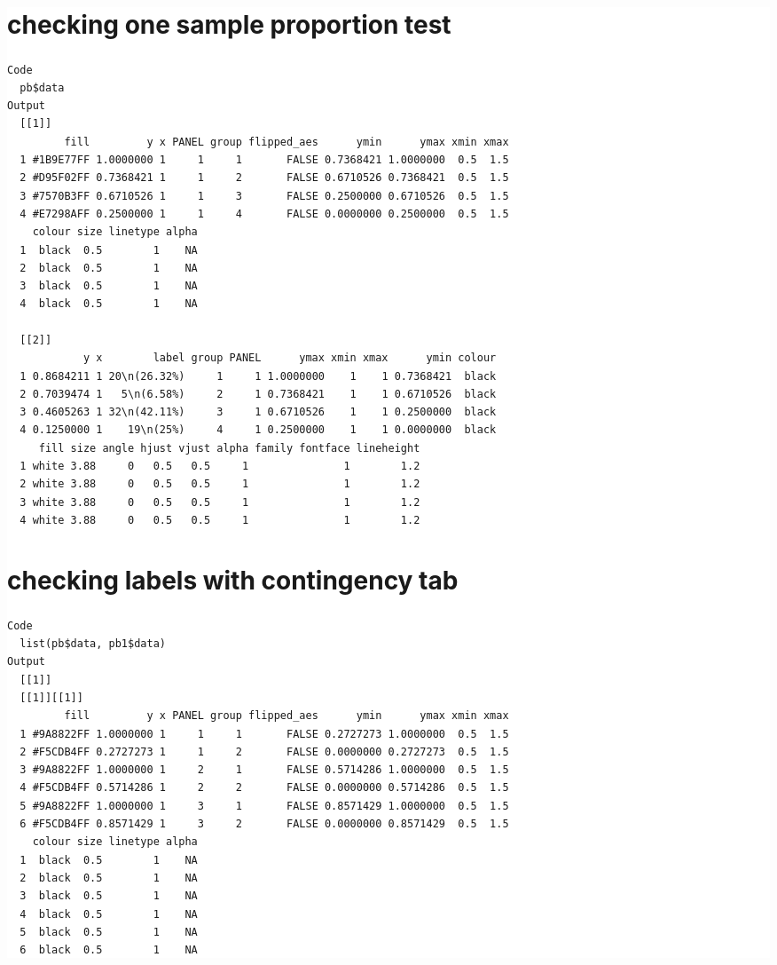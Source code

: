 # checking one sample proportion test

    Code
      pb$data
    Output
      [[1]]
             fill         y x PANEL group flipped_aes      ymin      ymax xmin xmax
      1 #1B9E77FF 1.0000000 1     1     1       FALSE 0.7368421 1.0000000  0.5  1.5
      2 #D95F02FF 0.7368421 1     1     2       FALSE 0.6710526 0.7368421  0.5  1.5
      3 #7570B3FF 0.6710526 1     1     3       FALSE 0.2500000 0.6710526  0.5  1.5
      4 #E7298AFF 0.2500000 1     1     4       FALSE 0.0000000 0.2500000  0.5  1.5
        colour size linetype alpha
      1  black  0.5        1    NA
      2  black  0.5        1    NA
      3  black  0.5        1    NA
      4  black  0.5        1    NA
      
      [[2]]
                y x        label group PANEL      ymax xmin xmax      ymin colour
      1 0.8684211 1 20\n(26.32%)     1     1 1.0000000    1    1 0.7368421  black
      2 0.7039474 1   5\n(6.58%)     2     1 0.7368421    1    1 0.6710526  black
      3 0.4605263 1 32\n(42.11%)     3     1 0.6710526    1    1 0.2500000  black
      4 0.1250000 1    19\n(25%)     4     1 0.2500000    1    1 0.0000000  black
         fill size angle hjust vjust alpha family fontface lineheight
      1 white 3.88     0   0.5   0.5     1               1        1.2
      2 white 3.88     0   0.5   0.5     1               1        1.2
      3 white 3.88     0   0.5   0.5     1               1        1.2
      4 white 3.88     0   0.5   0.5     1               1        1.2
      

# checking labels with contingency tab

    Code
      list(pb$data, pb1$data)
    Output
      [[1]]
      [[1]][[1]]
             fill         y x PANEL group flipped_aes      ymin      ymax xmin xmax
      1 #9A8822FF 1.0000000 1     1     1       FALSE 0.2727273 1.0000000  0.5  1.5
      2 #F5CDB4FF 0.2727273 1     1     2       FALSE 0.0000000 0.2727273  0.5  1.5
      3 #9A8822FF 1.0000000 1     2     1       FALSE 0.5714286 1.0000000  0.5  1.5
      4 #F5CDB4FF 0.5714286 1     2     2       FALSE 0.0000000 0.5714286  0.5  1.5
      5 #9A8822FF 1.0000000 1     3     1       FALSE 0.8571429 1.0000000  0.5  1.5
      6 #F5CDB4FF 0.8571429 1     3     2       FALSE 0.0000000 0.8571429  0.5  1.5
        colour size linetype alpha
      1  black  0.5        1    NA
      2  black  0.5        1    NA
      3  black  0.5        1    NA
      4  black  0.5        1    NA
      5  black  0.5        1    NA
      6  black  0.5        1    NA
      